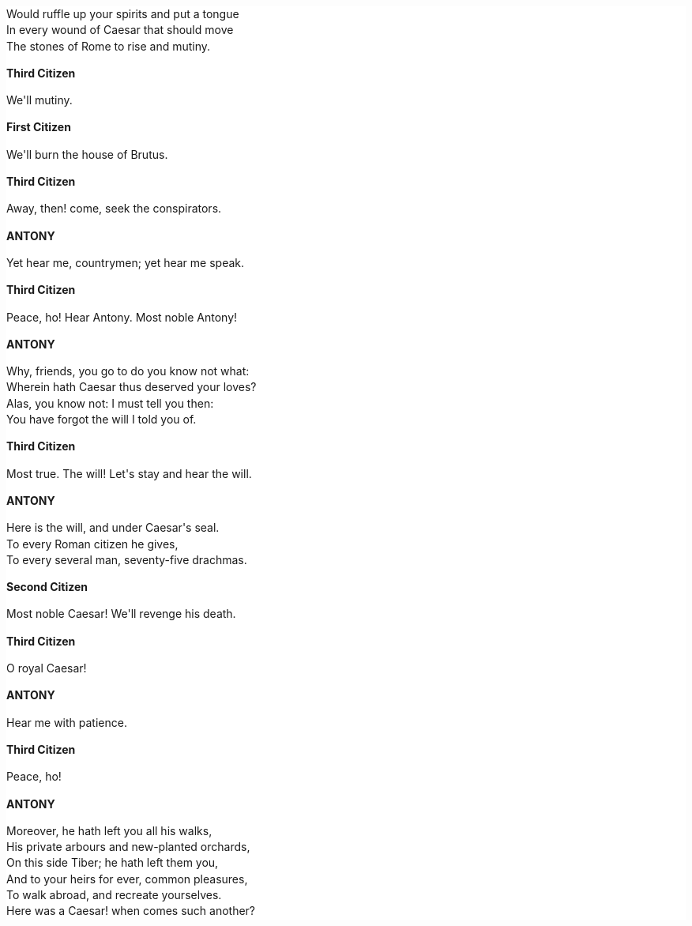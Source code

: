 Would ruffle up your spirits and put a tongue  
In every wound of Caesar that should move  
The stones of Rome to rise and mutiny.

**Third Citizen**

We'll mutiny.

**First Citizen**

We'll burn the house of Brutus.

**Third Citizen**

Away, then! come, seek the conspirators.

**ANTONY**

Yet hear me, countrymen; yet hear me speak.

**Third Citizen**

Peace, ho! Hear Antony. Most noble Antony!

**ANTONY**

Why, friends, you go to do you know not what:  
Wherein hath Caesar thus deserved your loves?  
Alas, you know not: I must tell you then:  
You have forgot the will I told you of.

**Third Citizen**

Most true. The will! Let's stay and hear the will.

**ANTONY**

Here is the will, and under Caesar's seal.  
To every Roman citizen he gives,  
To every several man, seventy-five drachmas.

**Second Citizen**

Most noble Caesar! We'll revenge his death.

**Third Citizen**

O royal Caesar!

**ANTONY**

Hear me with patience.

**Third Citizen**

Peace, ho!

**ANTONY**

Moreover, he hath left you all his walks,  
His private arbours and new-planted orchards,  
On this side Tiber; he hath left them you,  
And to your heirs for ever, common pleasures,  
To walk abroad, and recreate yourselves.  
Here was a Caesar! when comes such another?
